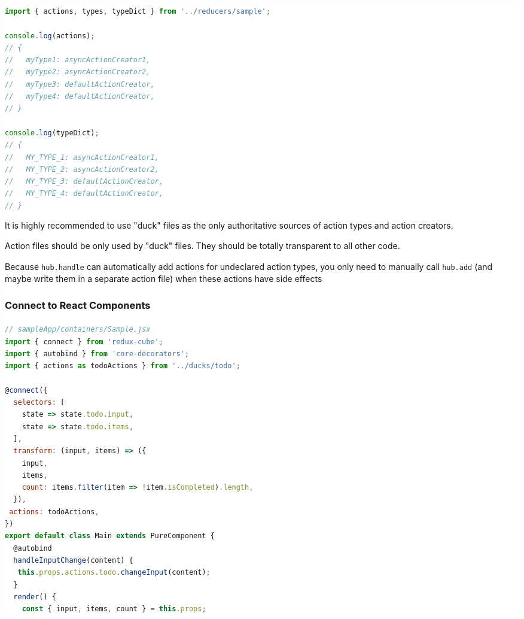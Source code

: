 ```js
```

```js
import { actions, types, typeDict } from '../reducers/sample';

console.log(actions);
// {
//   myType1: asyncActionCreator1,
//   myType2: asyncActionCreator2,
//   myType3: defaultActionCreator,
//   myType4: defaultActionCreator,
// }

console.log(typeDict);
// {
//   MY_TYPE_1: asyncActionCreator1,
//   MY_TYPE_2: asyncActionCreator2,
//   MY_TYPE_3: defaultActionCreator,
//   MY_TYPE_4: defaultActionCreator,
// }
```

It is highly recommended to use "duck" files as the only authoritative sources of action types and action creators.

Action files should be only used by "duck" files. They should be totally transparent to all other code.

Because `hub.handle` can automatically add actions for undeclared action types, you only need to manually call `hub.add` (and maybe write them in a separate action file) when these actions have side effects

### Connect to React Components

```js
// sampleApp/containers/Sample.jsx
import { connect } from 'redux-cube';
import { autobind } from 'core-decorators';
import { actions as todoActions } from '../ducks/todo';

@connect({
  selectors: [
    state => state.todo.input,
    state => state.todo.items,
  ],
  transform: (input, items) => ({
    input,
    items,
    count: items.filter(item => !item.isCompleted).length,
  }),
 actions: todoActions,
})
export default class Main extends PureComponent {
  @autobind
  handleInputChange(content) {
   this.props.actions.todo.changeInput(content);
  }
  render() {
    const { input, items, count } = this.props;
```
